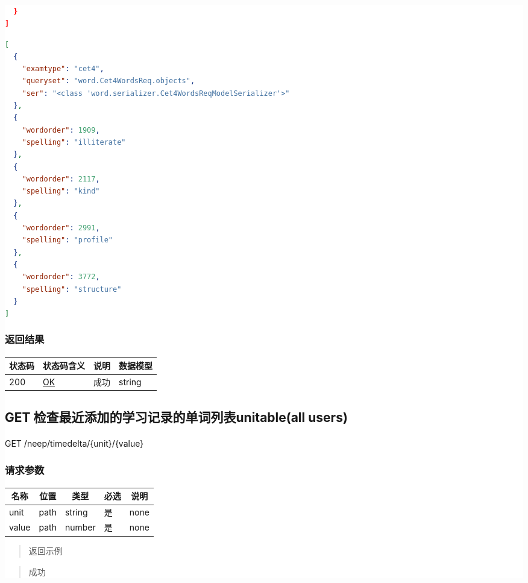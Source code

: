 ```json
  }
]
```

```json
[
  {
    "examtype": "cet4",
    "queryset": "word.Cet4WordsReq.objects",
    "ser": "<class 'word.serializer.Cet4WordsReqModelSerializer'>"
  },
  {
    "wordorder": 1909,
    "spelling": "illiterate"
  },
  {
    "wordorder": 2117,
    "spelling": "kind"
  },
  {
    "wordorder": 2991,
    "spelling": "profile"
  },
  {
    "wordorder": 3772,
    "spelling": "structure"
  }
]
```

### 返回结果

|状态码|状态码含义|说明|数据模型|
|---|---|---|---|
|200|[OK](https://tools.ietf.org/html/rfc7231#section-6.3.1)|成功|string|

## GET 检查最近添加的学习记录的单词列表unitable(all users)

GET /neep/timedelta/{unit}/{value}

### 请求参数

|名称|位置|类型|必选|说明|
|---|---|---|---|---|
|unit|path|string| 是 |none|
|value|path|number| 是 |none|

> 返回示例

> 成功
